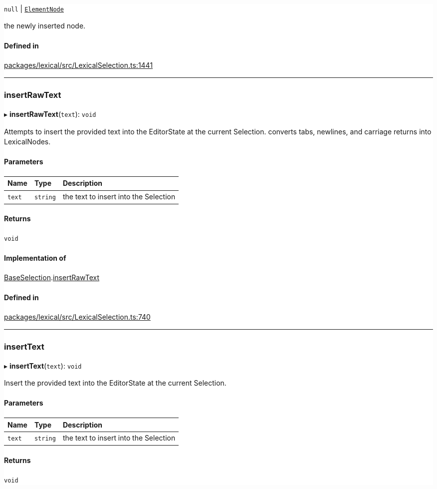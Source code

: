 ``null`` \| [`ElementNode`](lexical.ElementNode.md)

the newly inserted node.

#### Defined in

[packages/lexical/src/LexicalSelection.ts:1441](https://github.com/QubitPi/lexical/tree/main/packages/lexical/src/LexicalSelection.ts#L1441)

___

### insertRawText

▸ **insertRawText**(`text`): `void`

Attempts to insert the provided text into the EditorState at the current Selection.
converts tabs, newlines, and carriage returns into LexicalNodes.

#### Parameters

| Name | Type | Description |
| :------ | :------ | :------ |
| `text` | `string` | the text to insert into the Selection |

#### Returns

`void`

#### Implementation of

[BaseSelection](../interfaces/lexical.BaseSelection.md).[insertRawText](../interfaces/lexical.BaseSelection.md#insertrawtext)

#### Defined in

[packages/lexical/src/LexicalSelection.ts:740](https://github.com/QubitPi/lexical/tree/main/packages/lexical/src/LexicalSelection.ts#L740)

___

### insertText

▸ **insertText**(`text`): `void`

Insert the provided text into the EditorState at the current Selection.

#### Parameters

| Name | Type | Description |
| :------ | :------ | :------ |
| `text` | `string` | the text to insert into the Selection |

#### Returns

`void`
